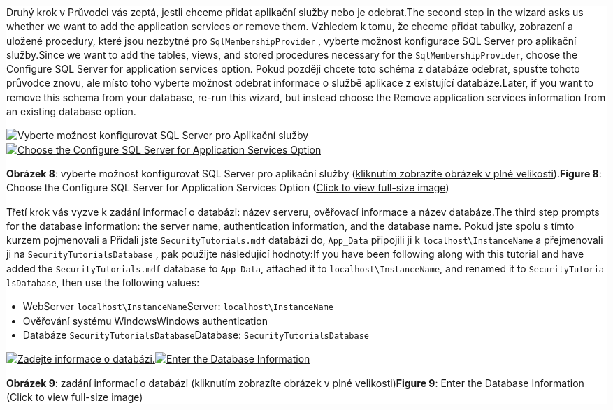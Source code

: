 <span data-ttu-id="86b34-222">Druhý krok v Průvodci vás zeptá, jestli chceme přidat aplikační služby nebo je odebrat.</span><span class="sxs-lookup"><span data-stu-id="86b34-222">The second step in the wizard asks us whether we want to add the application services or remove them.</span></span> <span data-ttu-id="86b34-223">Vzhledem k tomu, že chceme přidat tabulky, zobrazení a uložené procedury, které jsou nezbytné pro `SqlMembershipProvider` , vyberte možnost konfigurace SQL Server pro aplikační služby.</span><span class="sxs-lookup"><span data-stu-id="86b34-223">Since we want to add the tables, views, and stored procedures necessary for the `SqlMembershipProvider`, choose the Configure SQL Server for application services option.</span></span> <span data-ttu-id="86b34-224">Pokud později chcete toto schéma z databáze odebrat, spusťte tohoto průvodce znovu, ale místo toho vyberte možnost odebrat informace o službě aplikace z existující databáze.</span><span class="sxs-lookup"><span data-stu-id="86b34-224">Later, if you want to remove this schema from your database, re-run this wizard, but instead choose the Remove application services information from an existing database option.</span></span>

<span data-ttu-id="86b34-225">[![Vyberte možnost konfigurovat SQL Server pro Aplikační služby](creating-the-membership-schema-in-sql-server-cs/_static/image23.png)](creating-the-membership-schema-in-sql-server-cs/_static/image22.png)</span><span class="sxs-lookup"><span data-stu-id="86b34-225">[![Choose the Configure SQL Server for Application Services Option](creating-the-membership-schema-in-sql-server-cs/_static/image23.png)](creating-the-membership-schema-in-sql-server-cs/_static/image22.png)</span></span>

<span data-ttu-id="86b34-226">**Obrázek 8**: vyberte možnost konfigurovat SQL Server pro aplikační služby ([kliknutím zobrazíte obrázek v plné velikosti](creating-the-membership-schema-in-sql-server-cs/_static/image24.png)).</span><span class="sxs-lookup"><span data-stu-id="86b34-226">**Figure 8**: Choose the Configure SQL Server for Application Services Option ([Click to view full-size image](creating-the-membership-schema-in-sql-server-cs/_static/image24.png))</span></span>

<span data-ttu-id="86b34-227">Třetí krok vás vyzve k zadání informací o databázi: název serveru, ověřovací informace a název databáze.</span><span class="sxs-lookup"><span data-stu-id="86b34-227">The third step prompts for the database information: the server name, authentication information, and the database name.</span></span> <span data-ttu-id="86b34-228">Pokud jste spolu s tímto kurzem pojmenovali a Přidali jste `SecurityTutorials.mdf` databázi do, `App_Data` připojili ji k `localhost\InstanceName` a přejmenovali ji na `SecurityTutorialsDatabase` , pak použijte následující hodnoty:</span><span class="sxs-lookup"><span data-stu-id="86b34-228">If you have been following along with this tutorial and have added the `SecurityTutorials.mdf` database to `App_Data`, attached it to `localhost\InstanceName`, and renamed it to `SecurityTutorialsDatabase`, then use the following values:</span></span>

- <span data-ttu-id="86b34-229">WebServer `localhost\InstanceName`</span><span class="sxs-lookup"><span data-stu-id="86b34-229">Server: `localhost\InstanceName`</span></span>
- <span data-ttu-id="86b34-230">Ověřování systému Windows</span><span class="sxs-lookup"><span data-stu-id="86b34-230">Windows authentication</span></span>
- <span data-ttu-id="86b34-231">Databáze `SecurityTutorialsDatabase`</span><span class="sxs-lookup"><span data-stu-id="86b34-231">Database: `SecurityTutorialsDatabase`</span></span>

<span data-ttu-id="86b34-232">[![Zadejte informace o databázi.](creating-the-membership-schema-in-sql-server-cs/_static/image26.png)](creating-the-membership-schema-in-sql-server-cs/_static/image25.png)</span><span class="sxs-lookup"><span data-stu-id="86b34-232">[![Enter the Database Information](creating-the-membership-schema-in-sql-server-cs/_static/image26.png)](creating-the-membership-schema-in-sql-server-cs/_static/image25.png)</span></span>

<span data-ttu-id="86b34-233">**Obrázek 9**: zadání informací o databázi ([kliknutím zobrazíte obrázek v plné velikosti](creating-the-membership-schema-in-sql-server-cs/_static/image27.png))</span><span class="sxs-lookup"><span data-stu-id="86b34-233">**Figure 9**: Enter the Database Information ([Click to view full-size image](creating-the-membership-schema-in-sql-server-cs/_static/image27.png))</span></span>

